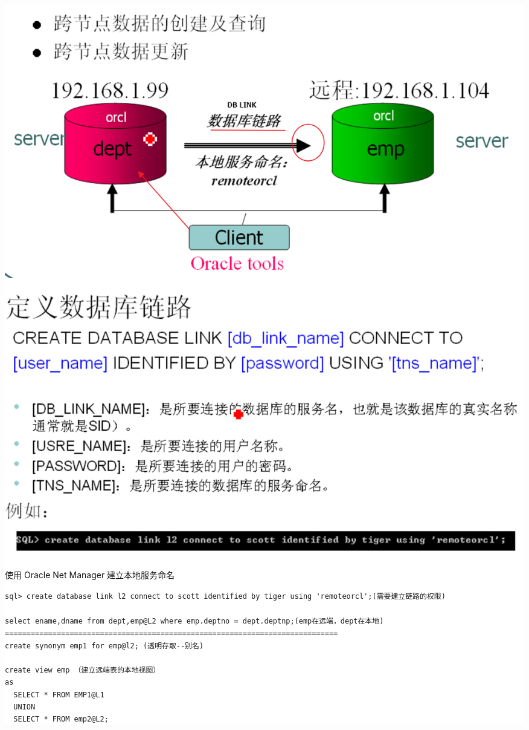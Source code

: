 ![分布操作](../.gitbook/assets/2020-06-26-20-55-29.png)

![定义数据库链路](../.gitbook/assets/2020-06-26-20-56-01.png)

使用 Oracle Net Manager 建立本地服务命名

```TEXT
sql> create database link l2 connect to scott identified by tiger using 'remoteorcl';(需要建立链路的权限)

select ename,dname from dept,emp@L2 where emp.deptno = dept.deptnp;(emp在远端，dept在本地)
=============================================================================
create synonym emp1 for emp@l2; (透明存取--别名)

create view emp （建立远端表的本地视图）
as
  SELECT * FROM EMP1@L1
  UNION
  SELECT * FROM emp2@L2;

```